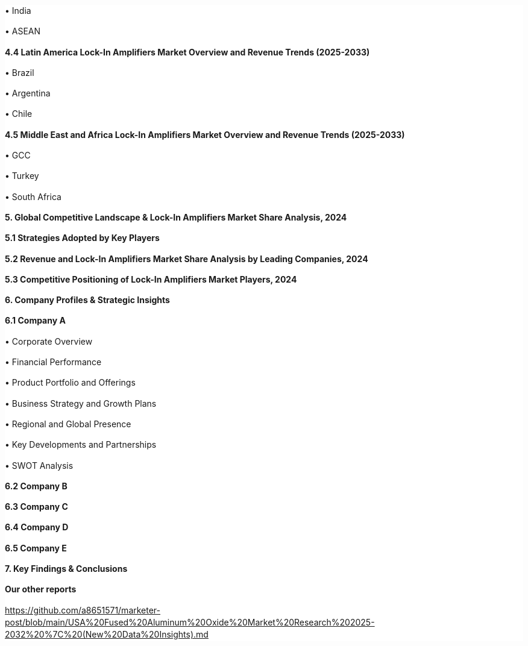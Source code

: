 • India

• ASEAN

<strong>4.4 Latin America Lock-In Amplifiers Market Overview and Revenue Trends (2025-2033)</strong>

• Brazil

• Argentina

• Chile

<strong>4.5 Middle East and Africa Lock-In Amplifiers Market Overview and Revenue Trends (2025-2033)</strong>

• GCC

• Turkey

• South Africa

<strong>5. Global Competitive Landscape & Lock-In Amplifiers Market Share Analysis, 2024</strong>

<strong>5.1 Strategies Adopted by Key Players</strong>

<strong>5.2 Revenue and Lock-In Amplifiers Market Share Analysis by Leading Companies, 2024</strong>

<strong>5.3 Competitive Positioning of Lock-In Amplifiers Market Players, 2024</strong>

<strong>6. Company Profiles & Strategic Insights</strong>

<strong>6.1 Company A</strong>

• Corporate Overview

• Financial Performance

• Product Portfolio and Offerings

• Business Strategy and Growth Plans

• Regional and Global Presence

• Key Developments and Partnerships

• SWOT Analysis

<strong>6.2 Company B</strong>

<strong>6.3 Company C</strong>

<strong>6.4 Company D</strong>

<strong>6.5 Company E</strong>

<strong>7. Key Findings & Conclusions</strong>

<strong>Our other reports</strong>

<a href=https://github.com/a8651571/marketer-post/blob/main/USA%20Fused%20Aluminum%20Oxide%20Market%20Research%202025-2032%20%7C%20(New%20Data%20Insights).md>https://github.com/a8651571/marketer-post/blob/main/USA%20Fused%20Aluminum%20Oxide%20Market%20Research%202025-2032%20%7C%20(New%20Data%20Insights).md</a>
